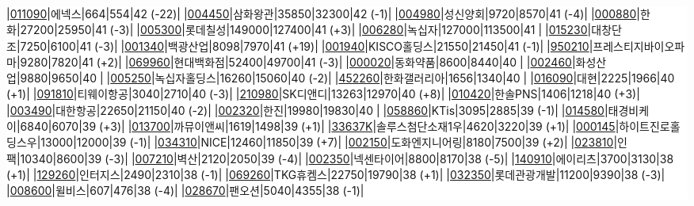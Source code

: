 |[011090](https://finance.daum.net/quotes/A011090)|에넥스|664|554|42 (-22)|
|[004450](https://finance.daum.net/quotes/A004450)|삼화왕관|35850|32300|42 (-1)|
|[004980](https://finance.daum.net/quotes/A004980)|성신양회|9720|8570|41 (-4)|
|[000880](https://finance.daum.net/quotes/A000880)|한화|27200|25950|41 (-3)|
|[005300](https://finance.daum.net/quotes/A005300)|롯데칠성|149000|127400|41 (+3)|
|[006280](https://finance.daum.net/quotes/A006280)|녹십자|127000|113500|41 |
|[015230](https://finance.daum.net/quotes/A015230)|대창단조|7250|6100|41 (-3)|
|[001340](https://finance.daum.net/quotes/A001340)|백광산업|8098|7970|41 (+19)|
|[001940](https://finance.daum.net/quotes/A001940)|KISCO홀딩스|21550|21450|41 (-1)|
|[950210](https://finance.daum.net/quotes/A950210)|프레스티지바이오파마|9280|7820|41 (+2)|
|[069960](https://finance.daum.net/quotes/A069960)|현대백화점|52400|49700|41 (-3)|
|[000020](https://finance.daum.net/quotes/A000020)|동화약품|8600|8440|40 |
|[002460](https://finance.daum.net/quotes/A002460)|화성산업|9880|9650|40 |
|[005250](https://finance.daum.net/quotes/A005250)|녹십자홀딩스|16260|15060|40 (-2)|
|[452260](https://finance.daum.net/quotes/A452260)|한화갤러리아|1656|1340|40 |
|[016090](https://finance.daum.net/quotes/A016090)|대현|2225|1966|40 (+1)|
|[091810](https://finance.daum.net/quotes/A091810)|티웨이항공|3040|2710|40 (-3)|
|[210980](https://finance.daum.net/quotes/A210980)|SK디앤디|13263|12970|40 (+8)|
|[010420](https://finance.daum.net/quotes/A010420)|한솔PNS|1406|1218|40 (+3)|
|[003490](https://finance.daum.net/quotes/A003490)|대한항공|22650|21150|40 (-2)|
|[002320](https://finance.daum.net/quotes/A002320)|한진|19980|19830|40 |
|[058860](https://finance.daum.net/quotes/A058860)|KTis|3095|2885|39 (-1)|
|[014580](https://finance.daum.net/quotes/A014580)|태경비케이|6840|6070|39 (+3)|
|[013700](https://finance.daum.net/quotes/A013700)|까뮤이앤씨|1619|1498|39 (+1)|
|[33637K](https://finance.daum.net/quotes/A33637K)|솔루스첨단소재1우|4620|3220|39 (+1)|
|[000145](https://finance.daum.net/quotes/A000145)|하이트진로홀딩스우|13000|12000|39 (-1)|
|[034310](https://finance.daum.net/quotes/A034310)|NICE|12460|11850|39 (+7)|
|[002150](https://finance.daum.net/quotes/A002150)|도화엔지니어링|8180|7500|39 (+2)|
|[023810](https://finance.daum.net/quotes/A023810)|인팩|10340|8600|39 (-3)|
|[007210](https://finance.daum.net/quotes/A007210)|벽산|2120|2050|39 (-4)|
|[002350](https://finance.daum.net/quotes/A002350)|넥센타이어|8800|8170|38 (-5)|
|[140910](https://finance.daum.net/quotes/A140910)|에이리츠|3700|3130|38 (+1)|
|[129260](https://finance.daum.net/quotes/A129260)|인터지스|2490|2310|38 (-1)|
|[069260](https://finance.daum.net/quotes/A069260)|TKG휴켐스|22750|19790|38 (+1)|
|[032350](https://finance.daum.net/quotes/A032350)|롯데관광개발|11200|9390|38 (-3)|
|[008600](https://finance.daum.net/quotes/A008600)|윌비스|607|476|38 (-4)|
|[028670](https://finance.daum.net/quotes/A028670)|팬오션|5040|4355|38 (-1)|